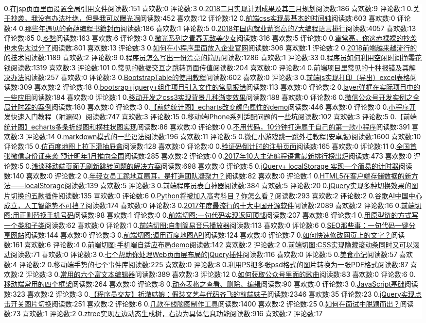 0.[在jsp页面里面设置全局引用文件](https://www.jianshu.com/p/5bedc41b4d4c)阅读数:151 喜欢数:0 评论数:3
0.[2018二月实现计划成果及其三月规划](https://www.jianshu.com/p/ae3e8414fcc4)阅读数:186 喜欢数:9 评论数:1
0.[关于抄袭，我没有办法杜绝，但是我可以曝光啊](https://www.jianshu.com/p/c73b38242f87)阅读数:452 喜欢数:12 评论数:12
0.[前端css实现最基本的时间轴](https://www.jianshu.com/p/dd022dff4511)阅读数:603 喜欢数:0 评论数:4
0.[那些年遇见的奇葩编程书籍封面](https://www.jianshu.com/p/692c3cd77741)阅读数:186 喜欢数:1 评论数:5
0.[2018年国内就业薪资高的7大编程语言排行](https://www.jianshu.com/p/1f035d90463b)阅读数:4057 喜欢数:13 评论数:65
0.[乡愁](https://www.jianshu.com/p/c2a1aeb13ca5)阅读数:163 喜欢数:6 评论数:3
0.[微光系列之青春无敌美少女](https://www.jianshu.com/p/2ccbb6c0f7b5)阅读数:316 喜欢数:5 评论数:0
0.[霍常亮，你这赤裸裸的抄袭也未免太过分了](https://www.jianshu.com/p/8b87ba711c84)阅读数:801 喜欢数:13 评论数:3
0.[如何在小程序里面放入企业官网](https://www.jianshu.com/p/d32efd69073f)阅读数:306 喜欢数:1 评论数:2
0.[2018前端越来越流行的的技术](https://www.jianshu.com/p/d4af2aa96cee)阅读数:1189 喜欢数:2 评论数:9
0.[程序员怎么写出一份漂亮的简历](https://www.jianshu.com/p/8fb2d27c7745)阅读数:1286 喜欢数:1 评论数:33
0.[程序员如何利用空闲时间挣零花钱](https://www.jianshu.com/p/8c5027430508)阅读数:1319 喜欢数:3 评论数:101
0.[常见的数据交互之跳转页面传值](https://www.jianshu.com/p/b042c2311afd)阅读数:204 喜欢数:0 评论数:4
0.[前端项目里常见的十种报错及其解决办法](https://www.jianshu.com/p/88c1fbb1568b)阅读数:257 喜欢数:0 评论数:3
0.[BootstrapTable的使用教程](https://www.jianshu.com/p/b5ca011a0d9c)阅读数:602 喜欢数:0 评论数:3
0.[前端js实现打印（导出）excel表格](https://www.jianshu.com/p/9739eb60a472)阅读数:309 喜欢数:2 评论数:18
0.[bootsrap+jquery+组件项目引入文件的常见报错](https://www.jianshu.com/p/e618936eaffc)阅读数:113 喜欢数:0 评论数:2
0.[layer弹框在实际项目中的一些应用](https://www.jianshu.com/p/ce3f8d2dc201)阅读数:184 喜欢数:0 评论数:1
0.[移动开发之css3实现背景几种渐变效果](https://www.jianshu.com/p/a3019e2dd1a4)阅读数:188 喜欢数:0 评论数:6
0.[微信公众号开发实例之全局计时器的案例](https://www.jianshu.com/p/386c68239899)阅读数:180 喜欢数:0 评论数:3
0.[【前端统计图】echarts改变颜色属性的demo](https://www.jianshu.com/p/33b25f07d967)阅读数:446 喜欢数:0 评论数:0
0.[小程序开发快速入门教程（附源码）](https://www.jianshu.com/p/1eb4885a4cc1)阅读数:747 喜欢数:3 评论数:15
0.[移动端iPhone系列适配问题的一些坑](https://www.jianshu.com/p/b26dce4d548f)阅读数:102 喜欢数:3 评论数:5
0.[【前端统计图】echarts多条折线图和横柱状图实现](https://www.jianshu.com/p/f02d604844b6)阅读数:86 喜欢数:0 评论数:0
0.[不用代码，10分钟打造属于自己的第一款小程序](https://www.jianshu.com/p/aa626791d15c)阅读数:391 喜欢数:3 评论数:14
0.[markdown模式的一些语法](https://www.jianshu.com/p/efe0ac644def)阅读数:196 喜欢数:11 评论数:5
0.[微信小游戏跳一跳外挂教程(安卓版)](https://www.jianshu.com/p/e83988580b1e)阅读数:1600 喜欢数:10 评论数:15
0.[仿百度地图上拉下滑抽屉盒](https://www.jianshu.com/p/28d36a40e014)阅读数:128 喜欢数:0 评论数:0
0.[验证码倒计时的注册页面](https://www.jianshu.com/p/40b37461e3d3)阅读数:165 喜欢数:0 评论数:11
0.[全国首张微信身份证来袭 预计明年1月推向全国](https://www.jianshu.com/p/6bd7dae60d0e)阅读数:285 喜欢数:2 评论数:0
0.[2017年10大主流编程语言最新排行榜出炉](https://www.jianshu.com/p/7e907eb974a1)阅读数:473 喜欢数:0 评论数:5
0.[浅谈移动端页面无刷新跳转问题的解决方案](https://www.jianshu.com/p/588f1748468d)阅读数:698 喜欢数:0 评论数:5
0.[jQuery+ localStorage 实现一个简易的计时器](https://www.jianshu.com/p/46f9e4f1138f)阅读数:140 喜欢数:0 评论数:2
0.[年轻女员工跪地互扇耳，是打造团队凝聚力？](https://www.jianshu.com/p/a7332686d671)阅读数:82 喜欢数:0 评论数:1
0.[HTML5在客户端存储数据的新方法——localStorage](https://www.jianshu.com/p/3eff6b23d2c9)阅读数:139 喜欢数:5 评论数:3
0.[前端程序员表白神器](https://www.jianshu.com/p/d828a3e34a21)阅读数:384 喜欢数:5 评论数:20
0.[jQuery实现多种切换效果的图片切换的五款插件](https://www.jianshu.com/p/e875308229e1)阅读数:135 喜欢数:0 评论数:6
0.[Python将被加入高考科目？你怎么看？](https://www.jianshu.com/p/d1d7c2cda740)阅读数:293 喜欢数:2 评论数:2
0.[谷歌AI中国中心成立，人工智能势不可挡？](https://www.jianshu.com/p/999098482a19)阅读数:174 喜欢数:0 评论数:3
0.[2017年度最流行的十大中国开源软件](https://www.jianshu.com/p/d7a76eee56e6)阅读数:2089 喜欢数:2 评论数:16
0.[前端切图:用正则替换手机号码](https://www.jianshu.com/p/596511791cfd)阅读数:98 喜欢数:1 评论数:0
0.[前端切图:一句代码实现返回顶部](https://www.jianshu.com/p/16ad89e0555f)阅读数:207 喜欢数:8 评论数:1
0.[用原型链的方式写一个类和子类](https://www.jianshu.com/p/379a992daed1)阅读数:62 喜欢数:0 评论数:1
0.[前端切图:自制简易音乐播放器](https://www.jianshu.com/p/fb75cf080771)阅读数:113 喜欢数:0 评论数:6
0.[SEO那些事：一句代码一键分享网站](https://www.jianshu.com/p/e31dbaad9e7d)阅读数:144 喜欢数:0 评论数:3
0.[前端切图:调用百度地图API](https://www.jianshu.com/p/114fd8736e75)阅读数:124 喜欢数:0 评论数:7
0.[如何快速修改网页上的文字？](https://www.jianshu.com/p/10d15d9f7098)阅读数:161 喜欢数:6 评论数:4
0.[前端切图:手机端自适应布局demo](https://www.jianshu.com/p/b3e436c6fd20)阅读数:142 喜欢数:2 评论数:2
0.[前端切图:CSS实现隐藏滚动条同时又可以滚动](https://www.jianshu.com/p/9efdb18d92a6)阅读数:71 喜欢数:0 评论数:3
0.[七个帮助你处理Web页面层布局的jQuery插件](https://www.jianshu.com/p/8a2407bd0d25)阅读数:116 喜欢数:0 评论数:5
0.[美食小记](https://www.jianshu.com/p/97ce4c3cc5a5)阅读数:57 喜欢数:4 评论数:2
0.[移动端手势的七个事件库](https://www.jianshu.com/p/0754d5daa27e)阅读数:225 喜欢数:0 评论数:8
0.[利用PS把多张psd格式的图片转换为一张PDF格式](https://www.jianshu.com/p/f9cdabe86df6)阅读数:87 喜欢数:2 评论数:3
0.[常用的六个富文本编辑器](https://www.jianshu.com/p/ccb07a867929)阅读数:389 喜欢数:3 评论数:12
0.[如何获取公众号里面的歌曲](https://www.jianshu.com/p/d87cb82da8d6)阅读数:83 喜欢数:0 评论数:6
0.[移动端常用的四个框架](https://www.jianshu.com/p/08a773bffada)阅读数:264 喜欢数:0 评论数:8
0.[动态表格之查看、删除、编辑](https://www.jianshu.com/p/6b70f8fd7da6)阅读数:90 喜欢数:0 评论数:3
0.[JavaScript基础](https://www.jianshu.com/p/bc4c39e516fa)阅读数:323 喜欢数:2 评论数:3
0.[【程序员交友】祈澈姑娘：假装文艺与代码齐飞的前端妹子](https://www.jianshu.com/p/3462e717762f)阅读数:2346 喜欢数:35 评论数:23
0.[jQuery实现点击开关图片切换](https://www.jianshu.com/p/c713c5fa9dc8)阅读数:251 喜欢数:2 评论数:6
0.[几款在线脑图制作工具](https://www.jianshu.com/p/9a6b2926a786)阅读数:1400 喜欢数:2 评论数:25
0.[如何在面试中脱颖而出？](https://www.jianshu.com/p/5e01d93e435d)阅读数:73 喜欢数:1 评论数:2
0.[ztree实现左边动态生成树，右边为具体信息功能](https://www.jianshu.com/p/ee7f4e40aba6)阅读数:916 喜欢数:7 评论数:17